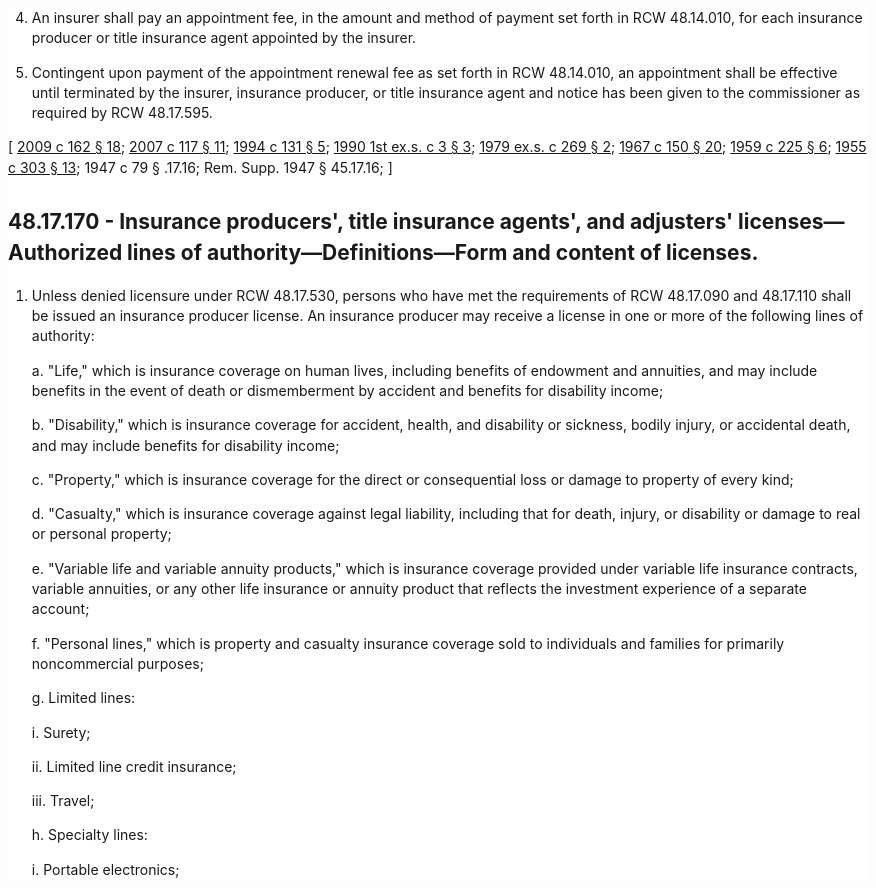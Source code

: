 4. An insurer shall pay an appointment fee, in the amount and method of payment set forth in RCW 48.14.010, for each insurance producer or title insurance agent appointed by the insurer.

5. Contingent upon payment of the appointment renewal fee as set forth in RCW 48.14.010, an appointment shall be effective until terminated by the insurer, insurance producer, or title insurance agent and notice has been given to the commissioner as required by RCW 48.17.595.

\[ [2009 c 162 § 18](https://lawfilesext.leg.wa.gov/biennium/2009-10/Pdf/Bills/Session%20Laws/House/1568.SL.pdf?cite=2009%20c%20162%20§%2018); [2007 c 117 § 11](https://lawfilesext.leg.wa.gov/biennium/2007-08/Pdf/Bills/Session%20Laws/Senate/5715-S.SL.pdf?cite=2007%20c%20117%20§%2011); [1994 c 131 § 5](https://lawfilesext.leg.wa.gov/biennium/1993-94/Pdf/Bills/Session%20Laws/House/2570-S.SL.pdf?cite=1994%20c%20131%20§%205); [1990 1st ex.s. c 3 § 3](https://leg.wa.gov/CodeReviser/documents/sessionlaw/1990ex1c3.pdf?cite=1990%201st%20ex.s.%20c%203%20§%203); [1979 ex.s. c 269 § 2](https://leg.wa.gov/CodeReviser/documents/sessionlaw/1979ex1c269.pdf?cite=1979%20ex.s.%20c%20269%20§%202); [1967 c 150 § 20](https://leg.wa.gov/CodeReviser/documents/sessionlaw/1967c150.pdf?cite=1967%20c%20150%20§%2020); [1959 c 225 § 6](https://leg.wa.gov/CodeReviser/documents/sessionlaw/1959c225.pdf?cite=1959%20c%20225%20§%206); [1955 c 303 § 13](https://leg.wa.gov/CodeReviser/documents/sessionlaw/1955c303.pdf?cite=1955%20c%20303%20§%2013); 1947 c 79 § .17.16; Rem. Supp. 1947 § 45.17.16; \]

## 48.17.170 - Insurance producers', title insurance agents', and adjusters' licenses—Authorized lines of authority—Definitions—Form and content of licenses.
1. Unless denied licensure under RCW 48.17.530, persons who have met the requirements of RCW 48.17.090 and 48.17.110 shall be issued an insurance producer license. An insurance producer may receive a license in one or more of the following lines of authority:

   a. "Life," which is insurance coverage on human lives, including benefits of endowment and annuities, and may include benefits in the event of death or dismemberment by accident and benefits for disability income;

   b. "Disability," which is insurance coverage for accident, health, and disability or sickness, bodily injury, or accidental death, and may include benefits for disability income;

   c. "Property," which is insurance coverage for the direct or consequential loss or damage to property of every kind;

   d. "Casualty," which is insurance coverage against legal liability, including that for death, injury, or disability or damage to real or personal property;

   e. "Variable life and variable annuity products," which is insurance coverage provided under variable life insurance contracts, variable annuities, or any other life insurance or annuity product that reflects the investment experience of a separate account;

   f. "Personal lines," which is property and casualty insurance coverage sold to individuals and families for primarily noncommercial purposes;

   g. Limited lines:

      i. Surety;

      ii. Limited line credit insurance;

      iii. Travel;

   h. Specialty lines:

   i. Portable electronics;
